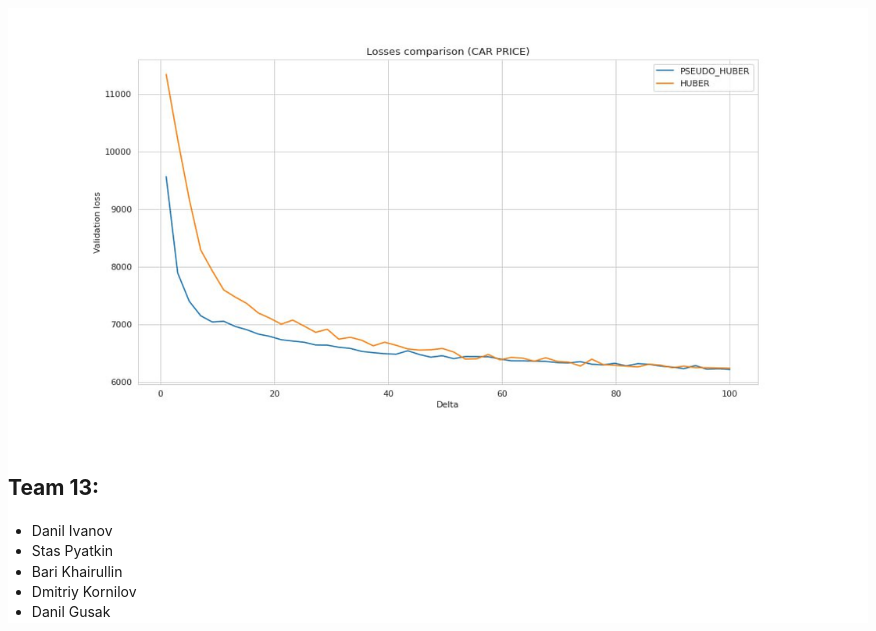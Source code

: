 <p align="center"><img src="pics/delta_car_price.jpg" width="800" /></p>


## Team 13:
- Danil Ivanov
- Stas Pyatkin
- Bari Khairullin
- Dmitriy Kornilov
- Danil Gusak
